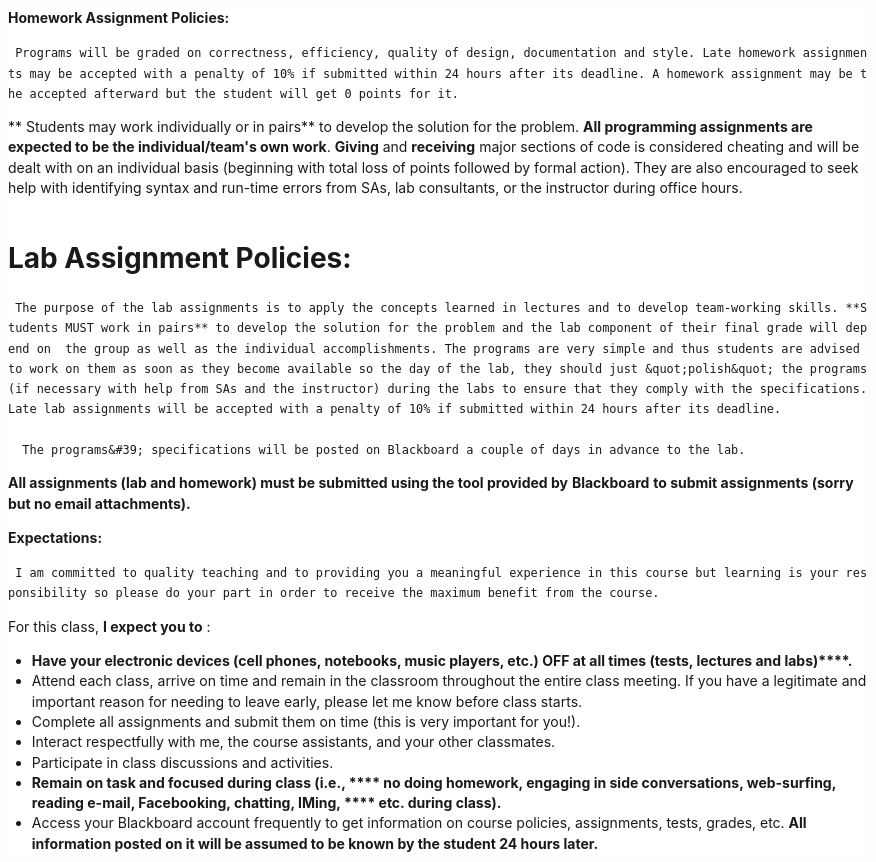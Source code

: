 
**Homework Assignment Policies:**

     Programs will be graded on correctness, efficiency, quality of design, documentation and style. Late homework assignments may be accepted with a penalty of 10% if submitted within 24 hours after its deadline. A homework assignment may be the accepted afterward but the student will get 0 points for it.

**     Students may work individually or in pairs** to develop the solution for the problem. **All programming assignments are expected to be the individual/team&#39;s own work**. **Giving** and **receiving** major sections of code is considered cheating and will be dealt with on an individual basis (beginning with total loss of points followed by formal action). They are also encouraged to seek help with identifying syntax and run-time errors from SAs, lab consultants, or the instructor during office hours.

# **Lab Assignment Policies:**

     The purpose of the lab assignments is to apply the concepts learned in lectures and to develop team-working skills. **Students MUST work in pairs** to develop the solution for the problem and the lab component of their final grade will depend on  the group as well as the individual accomplishments. The programs are very simple and thus students are advised to work on them as soon as they become available so the day of the lab, they should just &quot;polish&quot; the programs (if necessary with help from SAs and the instructor) during the labs to ensure that they comply with the specifications. Late lab assignments will be accepted with a penalty of 10% if submitted within 24 hours after its deadline.

      The programs&#39; specifications will be posted on Blackboard a couple of days in advance to the lab.

**All assignments (lab and homework) must be submitted using the tool provided by**  **Blackboard** **to submit assignments (sorry but no email attachments).**

**Expectations:**

     I am committed to quality teaching and to providing you a meaningful experience in this course but learning is your responsibility so please do your part in order to receive the maximum benefit from the course.

For this class, **I expect you to** :

- **Have your electronic devices (cell phones, notebooks, music players, etc.) OFF at all times (tests, lectures and labs)****.**
- Attend each class, arrive on time and remain in the classroom throughout the entire class meeting.  If you have a legitimate and important reason for needing to leave early, please let me know before class starts.
- Complete all assignments and submit them on time (this is very important for you!).
- Interact respectfully with me, the course assistants, and your other classmates.
- Participate in class discussions and activities.
- **Remain on task and focused during class (****i.e., **** no doing homework, engaging in side conversations, web-surfing, reading e-mail, Facebooking, chatting, IMing, **** etc****. during class).**
- Access your Blackboard account frequently to get information on course policies, assignments, tests, grades, etc. **All information posted on it will be assumed to be known by the student 24 hours later.**

